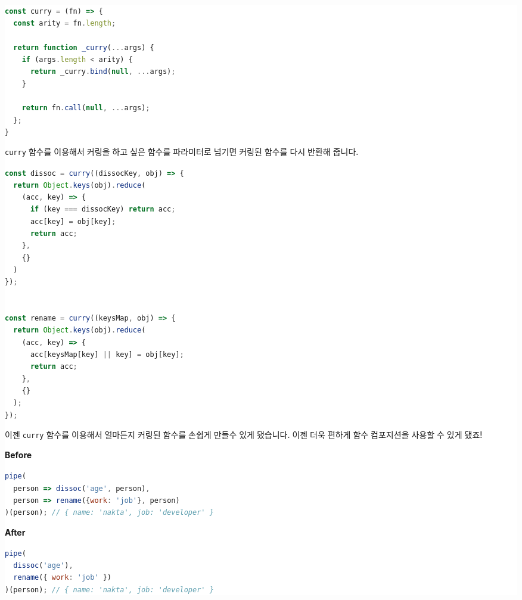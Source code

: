 ```js
const curry = (fn) => {
  const arity = fn.length;
  
  return function _curry(...args) {
    if (args.length < arity) {
      return _curry.bind(null, ...args);
    }

    return fn.call(null, ...args);
  };
}
```

`curry` 함수를 이용해서 커링을 하고 싶은 함수를 파라미터로 넘기면 커링된 함수를 다시 반환해 줍니다.

```js
const dissoc = curry((dissocKey, obj) => {
  return Object.keys(obj).reduce(
    (acc, key) => {
      if (key === dissocKey) return acc;
      acc[key] = obj[key];
      return acc;
    },
    {}
  )
});


const rename = curry((keysMap, obj) => {
  return Object.keys(obj).reduce(
    (acc, key) => {
      acc[keysMap[key] || key] = obj[key];
      return acc;
    },
    {}
  );
});
```

이젠 `curry` 함수를 이용해서 얼마든지 커링된 함수를 손쉽게 만들수 있게 됐습니다. 이젠 더욱 편하게 함수 컴포지션을 사용할 수 있게 됐죠!

**Before**

```js
pipe(
  person => dissoc('age', person),
  person => rename({work: 'job'}, person)
)(person); // { name: 'nakta', job: 'developer' }
```

**After**

```js
pipe(
  dissoc('age'),
  rename({ work: 'job' })
)(person); // { name: 'nakta', job: 'developer' }
```
